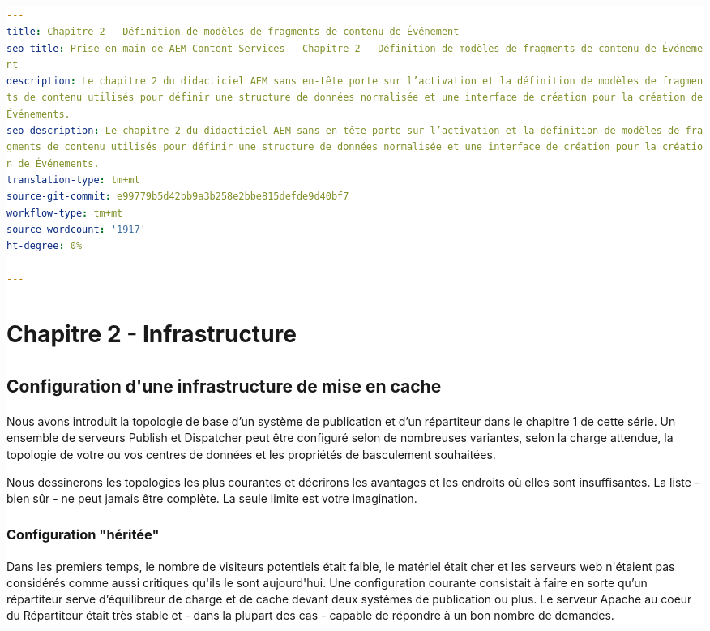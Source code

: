 ```yaml
---
title: Chapitre 2 - Définition de modèles de fragments de contenu de Événement
seo-title: Prise en main de AEM Content Services - Chapitre 2 - Définition de modèles de fragments de contenu de Événement
description: Le chapitre 2 du didacticiel AEM sans en-tête porte sur l’activation et la définition de modèles de fragments de contenu utilisés pour définir une structure de données normalisée et une interface de création pour la création de Événements.
seo-description: Le chapitre 2 du didacticiel AEM sans en-tête porte sur l’activation et la définition de modèles de fragments de contenu utilisés pour définir une structure de données normalisée et une interface de création pour la création de Événements.
translation-type: tm+mt
source-git-commit: e99779b5d42bb9a3b258e2bbe815defde9d40bf7
workflow-type: tm+mt
source-wordcount: '1917'
ht-degree: 0%

---
```



# Chapitre 2 - Infrastructure

## Configuration d&#39;une infrastructure de mise en cache

Nous avons introduit la topologie de base d’un système de publication et d’un répartiteur dans le chapitre 1 de cette série. Un ensemble de serveurs Publish et Dispatcher peut être configuré selon de nombreuses variantes, selon la charge attendue, la topologie de votre ou vos centres de données et les propriétés de basculement souhaitées.

Nous dessinerons les topologies les plus courantes et décrirons les avantages et les endroits où elles sont insuffisantes. La liste - bien sûr - ne peut jamais être complète. La seule limite est votre imagination.

### Configuration &quot;héritée&quot;

Dans les premiers temps, le nombre de visiteurs potentiels était faible, le matériel était cher et les serveurs web n&#39;étaient pas considérés comme aussi critiques qu&#39;ils le sont aujourd&#39;hui. Une configuration courante consistait à faire en sorte qu’un répartiteur serve d’équilibreur de charge et de cache devant deux systèmes de publication ou plus. Le serveur Apache au coeur du Répartiteur était très stable et - dans la plupart des cas - capable de répondre à un bon nombre de demandes.
